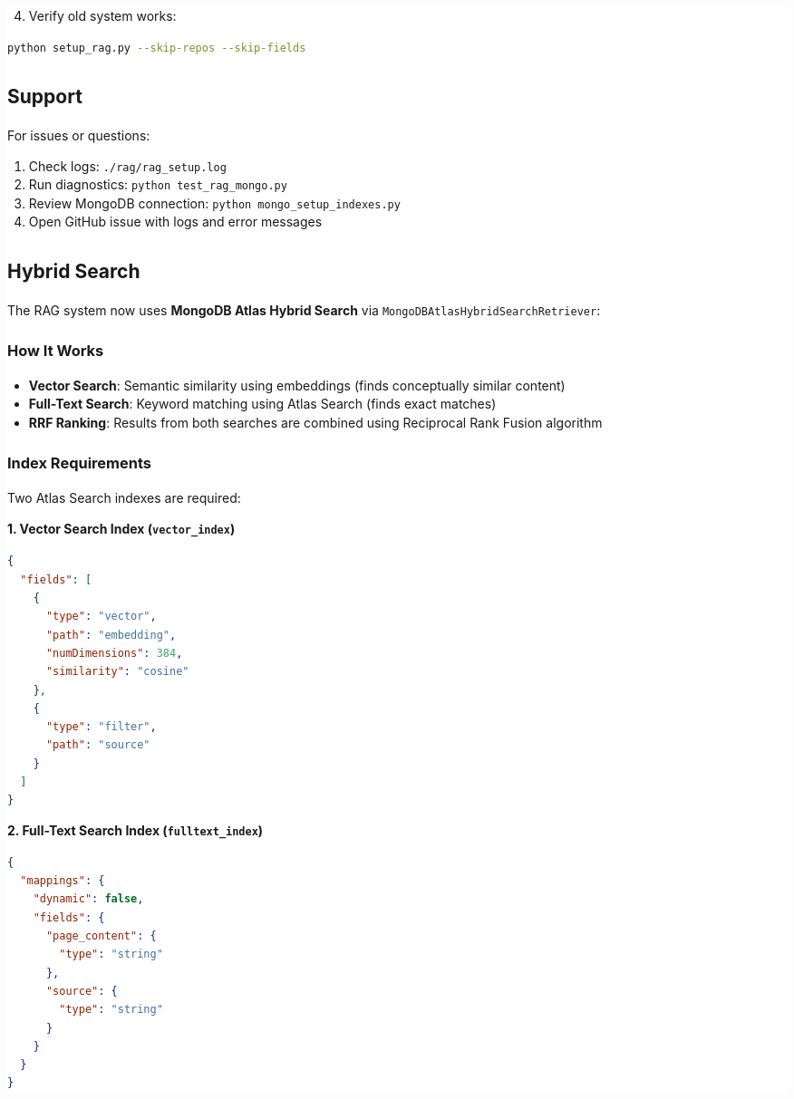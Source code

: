 4. Verify old system works:
```bash
python setup_rag.py --skip-repos --skip-fields
```

## Support

For issues or questions:
1. Check logs: `./rag/rag_setup.log`
2. Run diagnostics: `python test_rag_mongo.py`
3. Review MongoDB connection: `python mongo_setup_indexes.py`
4. Open GitHub issue with logs and error messages

## Hybrid Search

The RAG system now uses **MongoDB Atlas Hybrid Search** via `MongoDBAtlasHybridSearchRetriever`:

### How It Works
- **Vector Search**: Semantic similarity using embeddings (finds conceptually similar content)
- **Full-Text Search**: Keyword matching using Atlas Search (finds exact matches)
- **RRF Ranking**: Results from both searches are combined using Reciprocal Rank Fusion algorithm

### Index Requirements
Two Atlas Search indexes are required:

**1. Vector Search Index (`vector_index`)**
```json
{
  "fields": [
    {
      "type": "vector",
      "path": "embedding",
      "numDimensions": 384,
      "similarity": "cosine"
    },
    {
      "type": "filter",
      "path": "source"
    }
  ]
}
```

**2. Full-Text Search Index (`fulltext_index`)**
```json
{
  "mappings": {
    "dynamic": false,
    "fields": {
      "page_content": {
        "type": "string"
      },
      "source": {
        "type": "string"
      }
    }
  }
}
```
